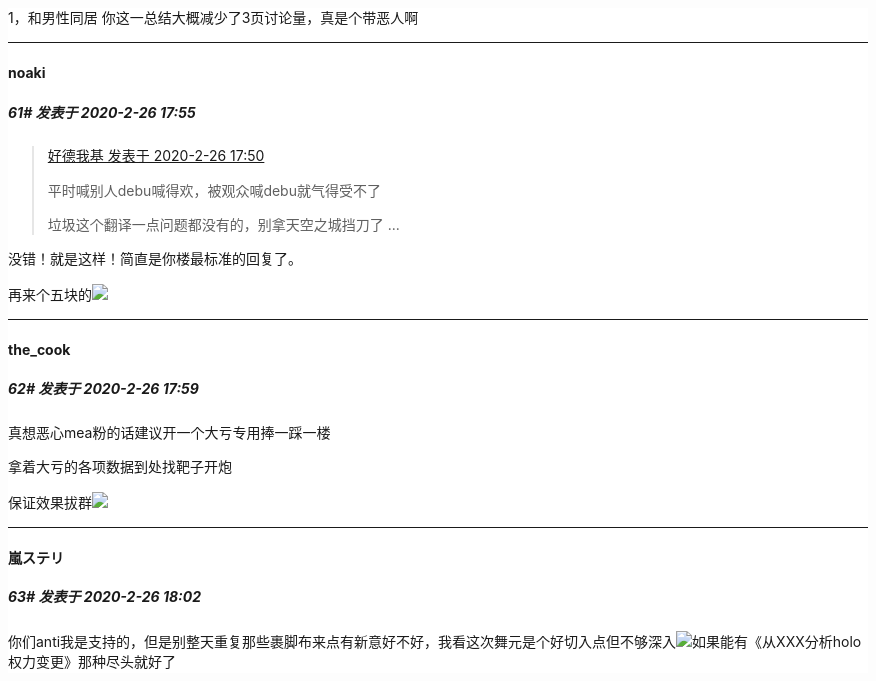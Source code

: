  1，和男性同居</blockquote>
你这一总结大概减少了3页讨论量，真是个带恶人啊







*****

####  noaki  
##### 61#       发表于 2020-2-26 17:55



<blockquote><a href="httphttps://bbs.saraba1st.com/2b/forum.php?mod=redirect&amp;goto=findpost&amp;pid=46534516&amp;ptid=1915863" target="_blank">好德我基 发表于 2020-2-26 17:50</a>

平时喊别人debu喊得欢，被观众喊debu就气得受不了

垃圾这个翻译一点问题都没有的，别拿天空之城挡刀了 ...</blockquote>
没错！就是这样！简直是你楼最标准的回复了。

再来个五块的<img src="https://static.saraba1st.com/image/smiley/face2017/067.png" referrerpolicy="no-referrer">







*****

####  the_cook  
##### 62#       发表于 2020-2-26 17:59




真想恶心mea粉的话建议开一个大亏专用捧一踩一楼

拿着大亏的各项数据到处找靶子开炮

保证效果拔群<img src="https://static.saraba1st.com/image/smiley/face2017/067.png" referrerpolicy="no-referrer">







*****

####  嵐ステリ  
##### 63#       发表于 2020-2-26 18:02




你们anti我是支持的，但是别整天重复那些裹脚布来点有新意好不好，我看这次舞元是个好切入点但不够深入<img src="https://static.saraba1st.com/image/smiley/face2017/034.png" referrerpolicy="no-referrer">如果能有《从XXX分析holo权力变更》那种尽头就好了





